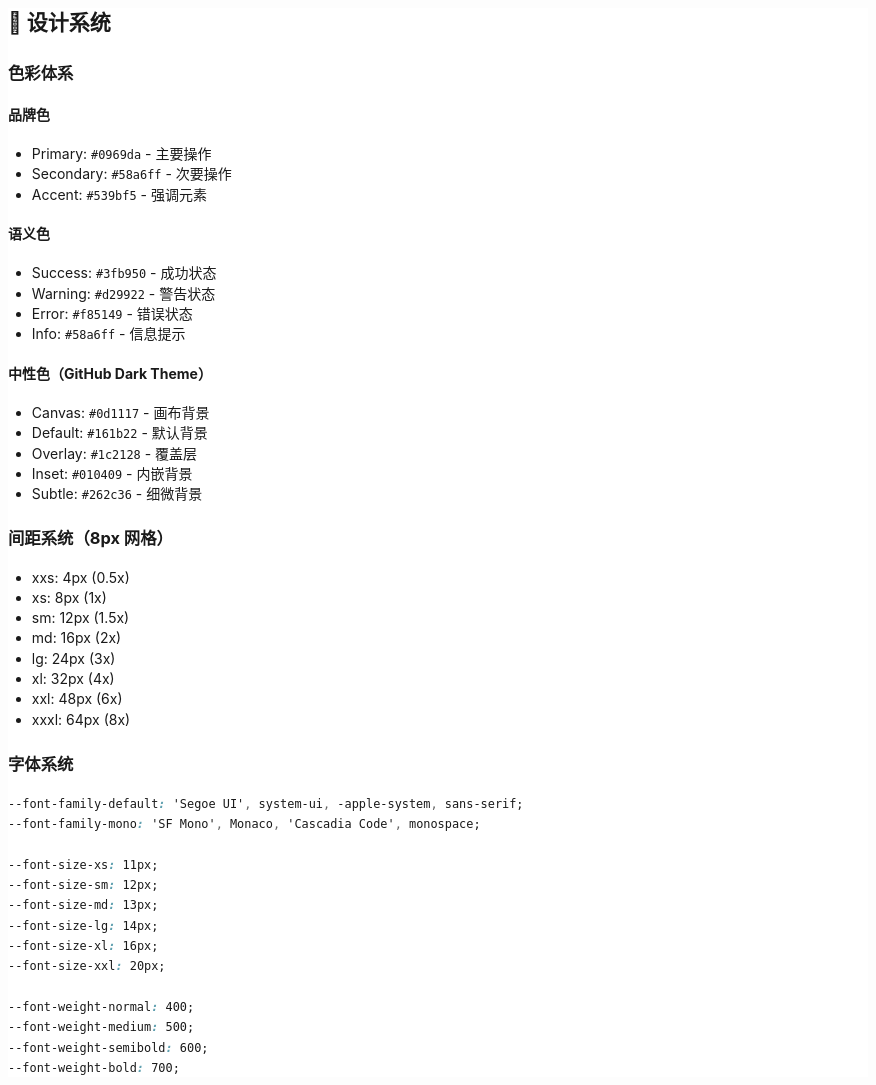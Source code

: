 ## 🎨 设计系统

### 色彩体系

#### 品牌色
- Primary: `#0969da` - 主要操作
- Secondary: `#58a6ff` - 次要操作
- Accent: `#539bf5` - 强调元素

#### 语义色
- Success: `#3fb950` - 成功状态
- Warning: `#d29922` - 警告状态
- Error: `#f85149` - 错误状态
- Info: `#58a6ff` - 信息提示

#### 中性色（GitHub Dark Theme）
- Canvas: `#0d1117` - 画布背景
- Default: `#161b22` - 默认背景
- Overlay: `#1c2128` - 覆盖层
- Inset: `#010409` - 内嵌背景
- Subtle: `#262c36` - 细微背景

### 间距系统（8px 网格）
- xxs: 4px (0.5x)
- xs: 8px (1x)
- sm: 12px (1.5x)
- md: 16px (2x)
- lg: 24px (3x)
- xl: 32px (4x)
- xxl: 48px (6x)
- xxxl: 64px (8x)

### 字体系统
```css
--font-family-default: 'Segoe UI', system-ui, -apple-system, sans-serif;
--font-family-mono: 'SF Mono', Monaco, 'Cascadia Code', monospace;

--font-size-xs: 11px;
--font-size-sm: 12px;
--font-size-md: 13px;
--font-size-lg: 14px;
--font-size-xl: 16px;
--font-size-xxl: 20px;

--font-weight-normal: 400;
--font-weight-medium: 500;
--font-weight-semibold: 600;
--font-weight-bold: 700;
```
